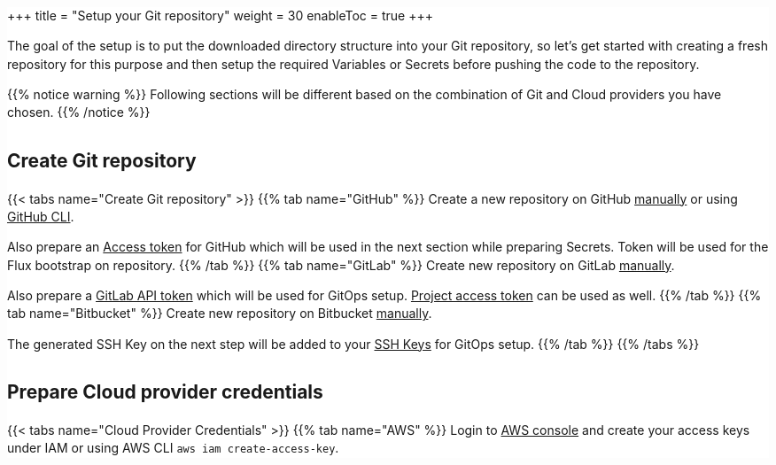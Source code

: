 +++
title = "Setup your Git repository"
weight = 30
enableToc = true
+++

The goal of the setup is to put the downloaded directory structure into your Git repository,
so let’s get started with creating a fresh repository for this purpose and then setup the required Variables or Secrets before
pushing the code to the repository.

{{% notice warning %}}
Following sections will be different based on the combination of Git and Cloud providers you have chosen.
{{% /notice %}}

## Create Git repository

{{< tabs name="Create Git repository" >}}
{{% tab name="GitHub" %}}
Create a new repository on GitHub [manually](https://docs.github.com/en/get-started/quickstart/create-a-repo) or using [GitHub CLI](https://cli.github.com/manual/gh_repo_create).

Also prepare an [Access token](https://docs.github.com/en/github/authenticating-to-github/keeping-your-account-and-data-secure/creating-a-personal-access-token)
for GitHub which will be used in the next section while preparing Secrets. Token will be used for the Flux bootstrap on repository.
{{% /tab %}}
{{% tab name="GitLab" %}}
Create new repository on GitLab [manually](https://docs.gitlab.com/ee/user/project/working_with_projects.html#create-a-project).

Also prepare a [GitLab API token](https://docs.gitlab.com/ee/user/profile/personal_access_tokens.html) which will be used for GitOps setup. [Project access token](https://docs.gitlab.com/ee/user/project/settings/project_access_tokens.html) can be used as well.
{{% /tab %}}
{{% tab name="Bitbucket" %}}
Create new repository on Bitbucket [manually](https://support.atlassian.com/bitbucket-cloud/docs/create-a-git-repository/).

The generated SSH Key on the next step will be added to your [SSH Keys](https://bitbucket.org/account/settings/ssh-keys/) for GitOps setup.
{{% /tab %}}
{{% /tabs %}}


## Prepare Cloud provider credentials

{{< tabs name="Cloud Provider Credentials" >}}
{{% tab name="AWS" %}}
Login to [AWS console](https://console.aws.amazon.com/console) and create your access keys under IAM or using
AWS CLI `aws iam create-access-key`.
